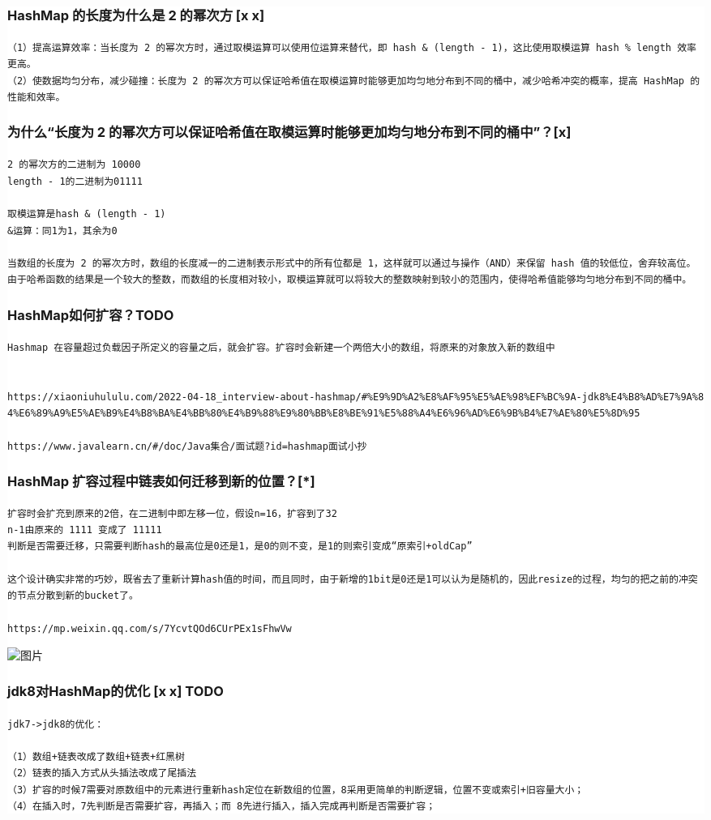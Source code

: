 ### HashMap 的长度为什么是 2 的幂次方 [x x]

```
（1）提高运算效率：当长度为 2 的幂次方时，通过取模运算可以使用位运算来替代，即 hash & (length - 1)，这比使用取模运算 hash % length 效率更高。
（2）使数据均匀分布，减少碰撞：长度为 2 的幂次方可以保证哈希值在取模运算时能够更加均匀地分布到不同的桶中，减少哈希冲突的概率，提高 HashMap 的性能和效率。
```

### 为什么“长度为 2 的幂次方可以保证哈希值在取模运算时能够更加均匀地分布到不同的桶中”？[x]

```
2 的幂次方的二进制为 10000
length - 1的二进制为01111

取模运算是hash & (length - 1)
&运算：同1为1，其余为0

当数组的长度为 2 的幂次方时，数组的长度减一的二进制表示形式中的所有位都是 1，这样就可以通过与操作（AND）来保留 hash 值的较低位，舍弃较高位。由于哈希函数的结果是一个较大的整数，而数组的长度相对较小，取模运算就可以将较大的整数映射到较小的范围内，使得哈希值能够均匀地分布到不同的桶中。
```

### HashMap如何扩容？TODO

```
Hashmap 在容量超过负载因子所定义的容量之后，就会扩容。扩容时会新建一个两倍大小的数组，将原来的对象放入新的数组中


https://xiaoniuhululu.com/2022-04-18_interview-about-hashmap/#%E9%9D%A2%E8%AF%95%E5%AE%98%EF%BC%9A-jdk8%E4%B8%AD%E7%9A%84%E6%89%A9%E5%AE%B9%E4%B8%BA%E4%BB%80%E4%B9%88%E9%80%BB%E8%BE%91%E5%88%A4%E6%96%AD%E6%9B%B4%E7%AE%80%E5%8D%95

https://www.javalearn.cn/#/doc/Java集合/面试题?id=hashmap面试小抄
```

### HashMap 扩容过程中链表如何迁移到新的位置？[*]

```
扩容时会扩充到原来的2倍，在二进制中即左移一位，假设n=16，扩容到了32
n-1由原来的 1111 变成了 11111
判断是否需要迁移，只需要判断hash的最高位是0还是1，是0的则不变，是1的则索引变成“原索引+oldCap”

这个设计确实非常的巧妙，既省去了重新计算hash值的时间，而且同时，由于新增的1bit是0还是1可以认为是随机的，因此resize的过程，均匀的把之前的冲突的节点分散到新的bucket了。

https://mp.weixin.qq.com/s/7YcvtQOd6CUrPEx1sFhwVw
```

![图片](https://cdn.jsdelivr.net/gh/iamk123/typora@main/uPic/2023/08/31/21125716934875771693487577583m48ov4-640.png)

###  jdk8对HashMap的优化 [x x] TODO

```
jdk7->jdk8的优化：

（1）数组+链表改成了数组+链表+红黑树
（2）链表的插入方式从头插法改成了尾插法
（3）扩容的时候7需要对原数组中的元素进行重新hash定位在新数组的位置，8采用更简单的判断逻辑，位置不变或索引+旧容量大小；
（4）在插入时，7先判断是否需要扩容，再插入；而 8先进行插入，插入完成再判断是否需要扩容；
```
